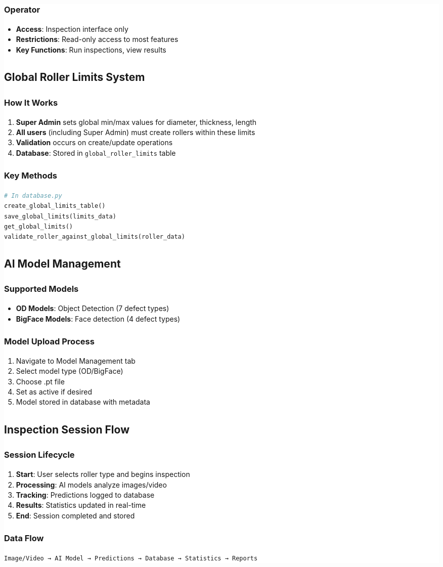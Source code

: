 ### Operator
- **Access**: Inspection interface only
- **Restrictions**: Read-only access to most features
- **Key Functions**: Run inspections, view results

## Global Roller Limits System

### How It Works
1. **Super Admin** sets global min/max values for diameter, thickness, length
2. **All users** (including Super Admin) must create rollers within these limits
3. **Validation** occurs on create/update operations
4. **Database**: Stored in `global_roller_limits` table

### Key Methods
```python
# In database.py
create_global_limits_table()
save_global_limits(limits_data)
get_global_limits()
validate_roller_against_global_limits(roller_data)
```

## AI Model Management

### Supported Models
- **OD Models**: Object Detection (7 defect types)
- **BigFace Models**: Face detection (4 defect types)

### Model Upload Process
1. Navigate to Model Management tab
2. Select model type (OD/BigFace)
3. Choose .pt file
4. Set as active if desired
5. Model stored in database with metadata

## Inspection Session Flow

### Session Lifecycle
1. **Start**: User selects roller type and begins inspection
2. **Processing**: AI models analyze images/video
3. **Tracking**: Predictions logged to database
4. **Results**: Statistics updated in real-time
5. **End**: Session completed and stored

### Data Flow
```
Image/Video → AI Model → Predictions → Database → Statistics → Reports
```
